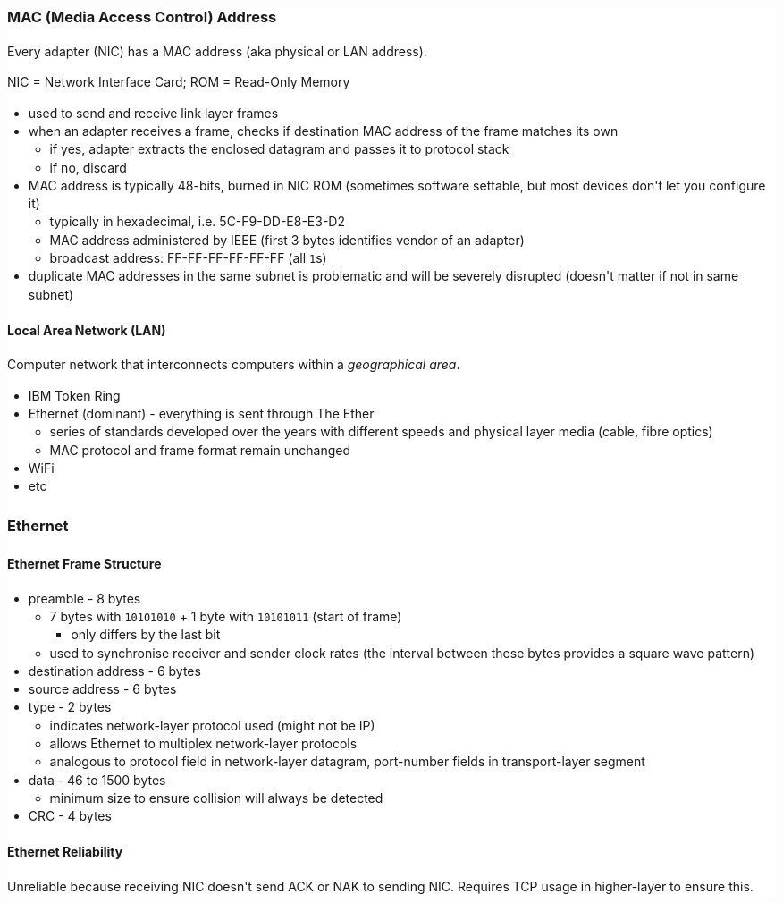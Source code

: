 ### MAC (Media Access Control) Address

Every adapter (NIC) has a MAC address (aka physical or LAN address).

NIC = Network Interface Card; ROM = Read-Only Memory

- used to send and receive link layer frames
- when an adapter receives a frame, checks if destination MAC address of the frame matches its own
    - if yes, adapter extracts the enclosed datagram and passes it to protocol stack
    - if no, discard
- MAC address is typically 48-bits, burned in NIC ROM (sometimes software settable, but most devices don't let you configure it)
    - typically in hexadecimal, i.e. 5C-F9-DD-E8-E3-D2
    - MAC address administered by IEEE (first 3 bytes identifies vendor of an adapter)
    - broadcast address: FF-FF-FF-FF-FF-FF (all `1`s)
- duplicate MAC addresses in the same subnet is problematic and will be severely disrupted (doesn't matter if not in same subnet)

#### Local Area Network (LAN)

Computer network that interconnects computers within a *geographical area*.

- IBM Token Ring
- Ethernet (dominant) - everything is sent through The Ether
    - series of standards developed over the years with different speeds and physical layer media (cable, fibre optics)
    - MAC protocol and frame format remain unchanged
- WiFi
- etc

### Ethernet

#### Ethernet Frame Structure

- preamble - 8 bytes
    - 7 bytes with `10101010` + 1 byte with `10101011` (start of frame)
        - only differs by the last bit
    - used to synchronise receiver and sender clock rates (the interval between these bytes provides a square wave pattern)
- destination address - 6 bytes
- source address - 6 bytes
- type - 2 bytes
    - indicates network-layer protocol used (might not be IP)
    - allows Ethernet to multiplex network-layer protocols
    - analogous to protocol field in network-layer datagram, port-number fields in transport-layer segment
- data - 46 to 1500 bytes
    - minimum size to ensure collision will always be detected
- CRC - 4 bytes

#### Ethernet Reliability

Unreliable because receiving NIC doesn't send ACK or NAK to sending NIC. Requires TCP usage in higher-layer to ensure this.
